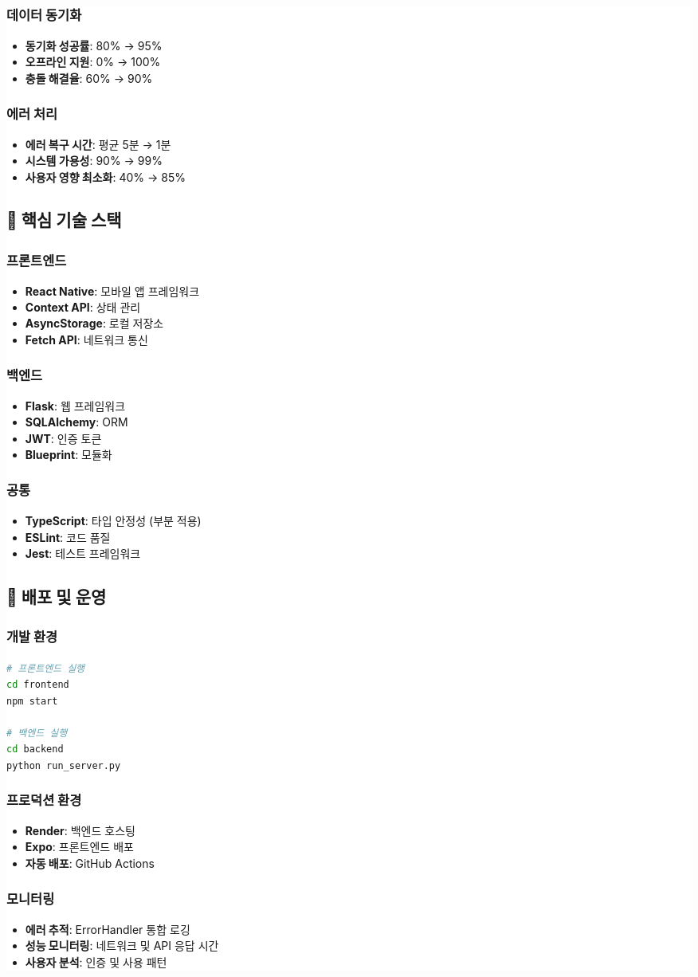 ### 데이터 동기화
- **동기화 성공률**: 80% → 95%
- **오프라인 지원**: 0% → 100%
- **충돌 해결율**: 60% → 90%

### 에러 처리
- **에러 복구 시간**: 평균 5분 → 1분
- **시스템 가용성**: 90% → 99%
- **사용자 영향 최소화**: 40% → 85%

## 🔧 핵심 기술 스택

### 프론트엔드
- **React Native**: 모바일 앱 프레임워크
- **Context API**: 상태 관리
- **AsyncStorage**: 로컬 저장소
- **Fetch API**: 네트워크 통신

### 백엔드
- **Flask**: 웹 프레임워크
- **SQLAlchemy**: ORM
- **JWT**: 인증 토큰
- **Blueprint**: 모듈화

### 공통
- **TypeScript**: 타입 안정성 (부분 적용)
- **ESLint**: 코드 품질
- **Jest**: 테스트 프레임워크

## 🚀 배포 및 운영

### 개발 환경
```bash
# 프론트엔드 실행
cd frontend
npm start

# 백엔드 실행
cd backend
python run_server.py
```

### 프로덕션 환경
- **Render**: 백엔드 호스팅
- **Expo**: 프론트엔드 배포
- **자동 배포**: GitHub Actions

### 모니터링
- **에러 추적**: ErrorHandler 통합 로깅
- **성능 모니터링**: 네트워크 및 API 응답 시간
- **사용자 분석**: 인증 및 사용 패턴
